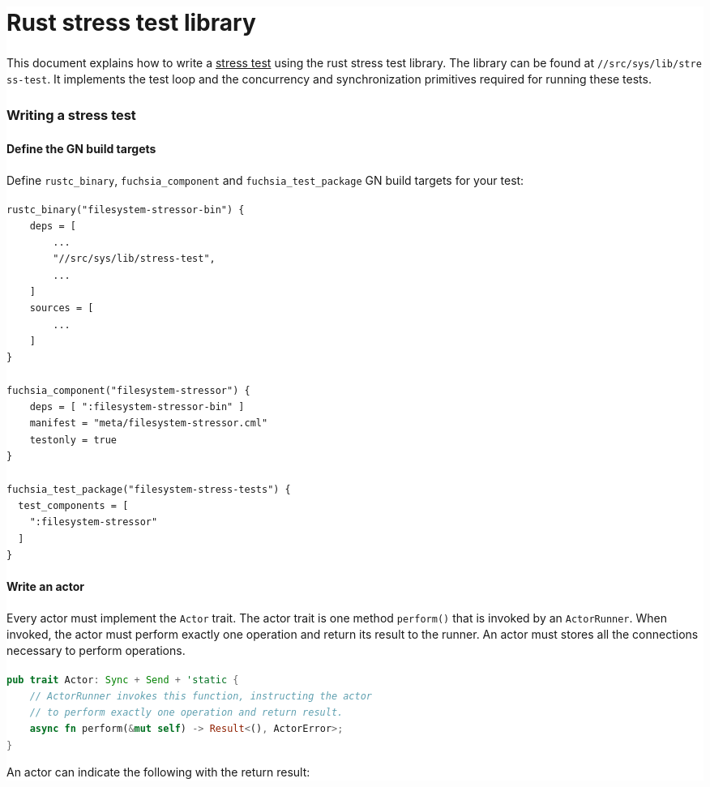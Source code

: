 # Rust stress test library

This document explains how to write a [stress test](stress_tests.md) using the rust stress test
library. The library can be found at `//src/sys/lib/stress-test`. It implements the test loop and
the concurrency and synchronization primitives required for running these tests.

### Writing a stress test

#### Define the GN build targets

Define `rustc_binary`, `fuchsia_component` and `fuchsia_test_package` GN build targets
for your test:

```
rustc_binary("filesystem-stressor-bin") {
    deps = [
        ...
        "//src/sys/lib/stress-test",
        ...
    ]
    sources = [
        ...
    ]
}

fuchsia_component("filesystem-stressor") {
    deps = [ ":filesystem-stressor-bin" ]
    manifest = "meta/filesystem-stressor.cml"
    testonly = true
}

fuchsia_test_package("filesystem-stress-tests") {
  test_components = [
    ":filesystem-stressor"
  ]
}
```

#### Write an actor

Every actor must implement the `Actor` trait. The actor trait is one method `perform()` that is
invoked by an `ActorRunner`. When invoked, the actor must perform exactly one operation and return
its result to the runner. An actor must stores all the connections necessary to perform operations.

```rust
pub trait Actor: Sync + Send + 'static {
    // ActorRunner invokes this function, instructing the actor
    // to perform exactly one operation and return result.
    async fn perform(&mut self) -> Result<(), ActorError>;
}
```

An actor can indicate the following with the return result:
